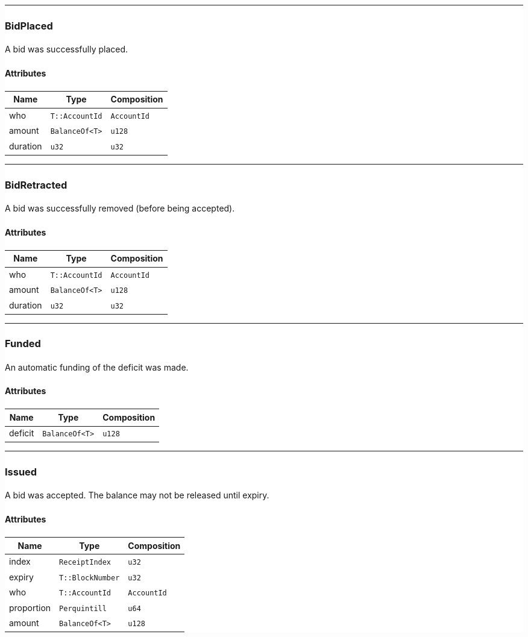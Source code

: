 ---------
### BidPlaced
A bid was successfully placed.
#### Attributes
| Name | Type | Composition
| -------- | -------- | -------- |
| who | `T::AccountId` | ```AccountId```
| amount | `BalanceOf<T>` | ```u128```
| duration | `u32` | ```u32```

---------
### BidRetracted
A bid was successfully removed (before being accepted).
#### Attributes
| Name | Type | Composition
| -------- | -------- | -------- |
| who | `T::AccountId` | ```AccountId```
| amount | `BalanceOf<T>` | ```u128```
| duration | `u32` | ```u32```

---------
### Funded
An automatic funding of the deficit was made.
#### Attributes
| Name | Type | Composition
| -------- | -------- | -------- |
| deficit | `BalanceOf<T>` | ```u128```

---------
### Issued
A bid was accepted. The balance may not be released until expiry.
#### Attributes
| Name | Type | Composition
| -------- | -------- | -------- |
| index | `ReceiptIndex` | ```u32```
| expiry | `T::BlockNumber` | ```u32```
| who | `T::AccountId` | ```AccountId```
| proportion | `Perquintill` | ```u64```
| amount | `BalanceOf<T>` | ```u128```
